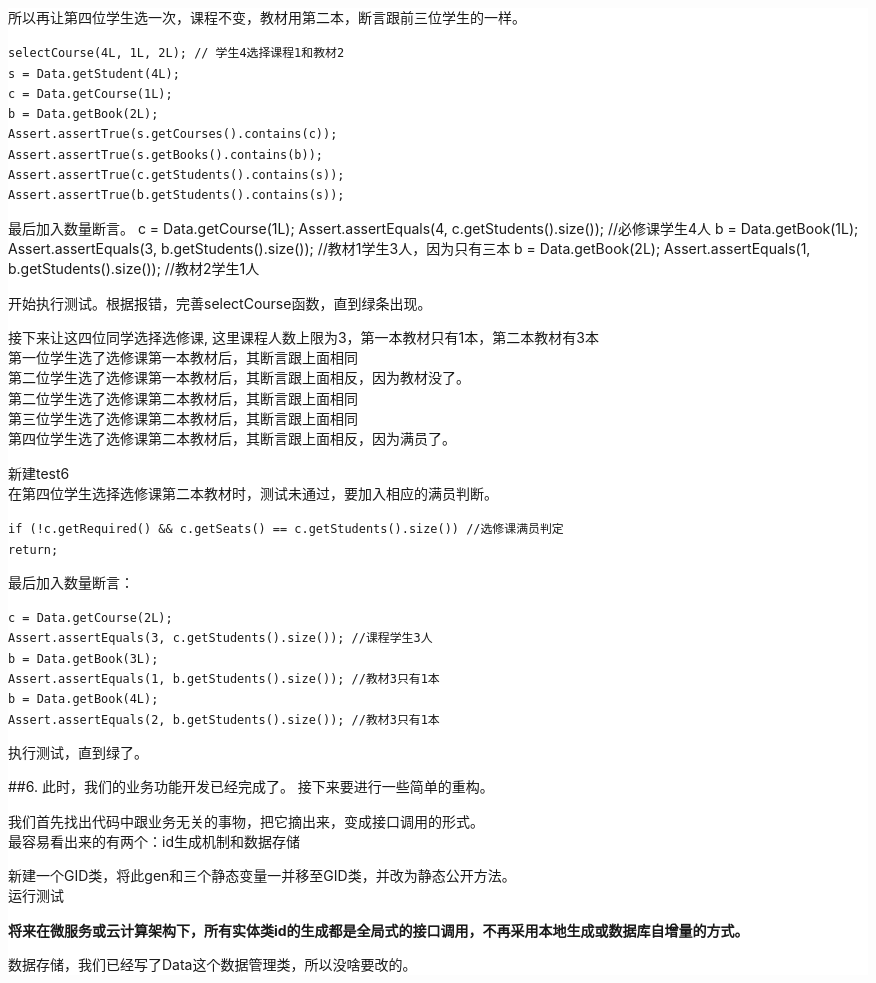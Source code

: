 所以再让第四位学生选一次，课程不变，教材用第二本，断言跟前三位学生的一样。<br/>

	selectCourse(4L, 1L, 2L); // 学生4选择课程1和教材2
	s = Data.getStudent(4L);
	c = Data.getCourse(1L);
	b = Data.getBook(2L);
	Assert.assertTrue(s.getCourses().contains(c));
	Assert.assertTrue(s.getBooks().contains(b));
	Assert.assertTrue(c.getStudents().contains(s));
	Assert.assertTrue(b.getStudents().contains(s));

最后加入数量断言。
	c = Data.getCourse(1L);
	Assert.assertEquals(4, c.getStudents().size()); //必修课学生4人
	b = Data.getBook(1L);
	Assert.assertEquals(3, b.getStudents().size());	//教材1学生3人，因为只有三本
	b = Data.getBook(2L);
	Assert.assertEquals(1, b.getStudents().size());	//教材2学生1人

开始执行测试。根据报错，完善selectCourse函数，直到绿条出现。<br/>

接下来让这四位同学选择选修课, 这里课程人数上限为3，第一本教材只有1本，第二本教材有3本<br/>
第一位学生选了选修课第一本教材后，其断言跟上面相同<br/>
第二位学生选了选修课第一本教材后，其断言跟上面相反，因为教材没了。<br/>
第二位学生选了选修课第二本教材后，其断言跟上面相同<br/>
第三位学生选了选修课第二本教材后，其断言跟上面相同<br/>
第四位学生选了选修课第二本教材后，其断言跟上面相反，因为满员了。<br/>

新建test6<br/>
在第四位学生选择选修课第二本教材时，测试未通过，要加入相应的满员判断。

	if (!c.getRequired() && c.getSeats() == c.getStudents().size()) //选修课满员判定
	return;

最后加入数量断言：

	c = Data.getCourse(2L);
	Assert.assertEquals(3, c.getStudents().size()); //课程学生3人
	b = Data.getBook(3L);
	Assert.assertEquals(1, b.getStudents().size()); //教材3只有1本
	b = Data.getBook(4L);
	Assert.assertEquals(2, b.getStudents().size()); //教材3只有1本		


执行测试，直到绿了。<br/>
	
##6. 此时，我们的业务功能开发已经完成了。 接下来要进行一些简单的重构。

我们首先找出代码中跟业务无关的事物，把它摘出来，变成接口调用的形式。<br/>
最容易看出来的有两个：id生成机制和数据存储<br/>
	
新建一个GID类，将此gen和三个静态变量一并移至GID类，并改为静态公开方法。<br/>
运行测试<br/>

**将来在微服务或云计算架构下，所有实体类id的生成都是全局式的接口调用，不再采用本地生成或数据库自增量的方式。**
		
数据存储，我们已经写了Data这个数据管理类，所以没啥要改的。
